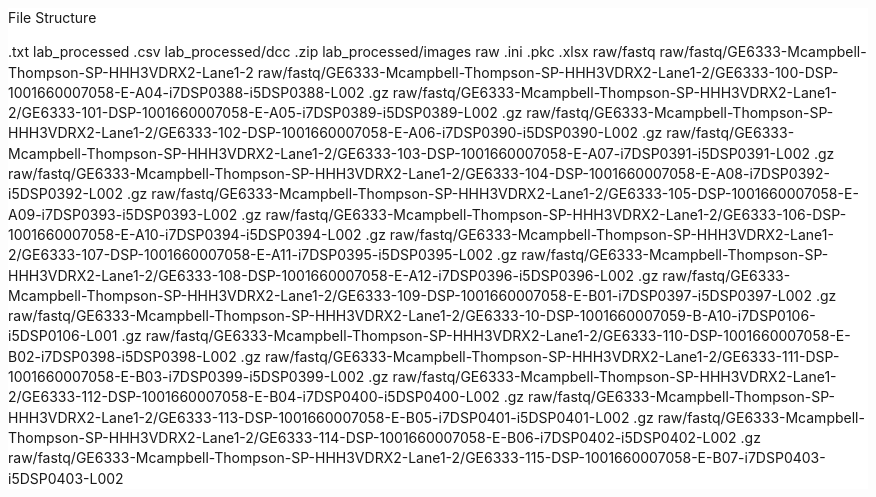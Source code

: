 File Structure

   .txt
lab_processed
   .csv
lab_processed/dcc
   .zip
lab_processed/images
raw
   .ini
   .pkc
   .xlsx
raw/fastq
raw/fastq/GE6333-Mcampbell-Thompson-SP-HHH3VDRX2-Lane1-2
raw/fastq/GE6333-Mcampbell-Thompson-SP-HHH3VDRX2-Lane1-2/GE6333-100-DSP-1001660007058-E-A04-i7DSP0388-i5DSP0388-L002
   .gz
raw/fastq/GE6333-Mcampbell-Thompson-SP-HHH3VDRX2-Lane1-2/GE6333-101-DSP-1001660007058-E-A05-i7DSP0389-i5DSP0389-L002
   .gz
raw/fastq/GE6333-Mcampbell-Thompson-SP-HHH3VDRX2-Lane1-2/GE6333-102-DSP-1001660007058-E-A06-i7DSP0390-i5DSP0390-L002
   .gz
raw/fastq/GE6333-Mcampbell-Thompson-SP-HHH3VDRX2-Lane1-2/GE6333-103-DSP-1001660007058-E-A07-i7DSP0391-i5DSP0391-L002
   .gz
raw/fastq/GE6333-Mcampbell-Thompson-SP-HHH3VDRX2-Lane1-2/GE6333-104-DSP-1001660007058-E-A08-i7DSP0392-i5DSP0392-L002
   .gz
raw/fastq/GE6333-Mcampbell-Thompson-SP-HHH3VDRX2-Lane1-2/GE6333-105-DSP-1001660007058-E-A09-i7DSP0393-i5DSP0393-L002
   .gz
raw/fastq/GE6333-Mcampbell-Thompson-SP-HHH3VDRX2-Lane1-2/GE6333-106-DSP-1001660007058-E-A10-i7DSP0394-i5DSP0394-L002
   .gz
raw/fastq/GE6333-Mcampbell-Thompson-SP-HHH3VDRX2-Lane1-2/GE6333-107-DSP-1001660007058-E-A11-i7DSP0395-i5DSP0395-L002
   .gz
raw/fastq/GE6333-Mcampbell-Thompson-SP-HHH3VDRX2-Lane1-2/GE6333-108-DSP-1001660007058-E-A12-i7DSP0396-i5DSP0396-L002
   .gz
raw/fastq/GE6333-Mcampbell-Thompson-SP-HHH3VDRX2-Lane1-2/GE6333-109-DSP-1001660007058-E-B01-i7DSP0397-i5DSP0397-L002
   .gz
raw/fastq/GE6333-Mcampbell-Thompson-SP-HHH3VDRX2-Lane1-2/GE6333-10-DSP-1001660007059-B-A10-i7DSP0106-i5DSP0106-L001
   .gz
raw/fastq/GE6333-Mcampbell-Thompson-SP-HHH3VDRX2-Lane1-2/GE6333-110-DSP-1001660007058-E-B02-i7DSP0398-i5DSP0398-L002
   .gz
raw/fastq/GE6333-Mcampbell-Thompson-SP-HHH3VDRX2-Lane1-2/GE6333-111-DSP-1001660007058-E-B03-i7DSP0399-i5DSP0399-L002
   .gz
raw/fastq/GE6333-Mcampbell-Thompson-SP-HHH3VDRX2-Lane1-2/GE6333-112-DSP-1001660007058-E-B04-i7DSP0400-i5DSP0400-L002
   .gz
raw/fastq/GE6333-Mcampbell-Thompson-SP-HHH3VDRX2-Lane1-2/GE6333-113-DSP-1001660007058-E-B05-i7DSP0401-i5DSP0401-L002
   .gz
raw/fastq/GE6333-Mcampbell-Thompson-SP-HHH3VDRX2-Lane1-2/GE6333-114-DSP-1001660007058-E-B06-i7DSP0402-i5DSP0402-L002
   .gz
raw/fastq/GE6333-Mcampbell-Thompson-SP-HHH3VDRX2-Lane1-2/GE6333-115-DSP-1001660007058-E-B07-i7DSP0403-i5DSP0403-L002